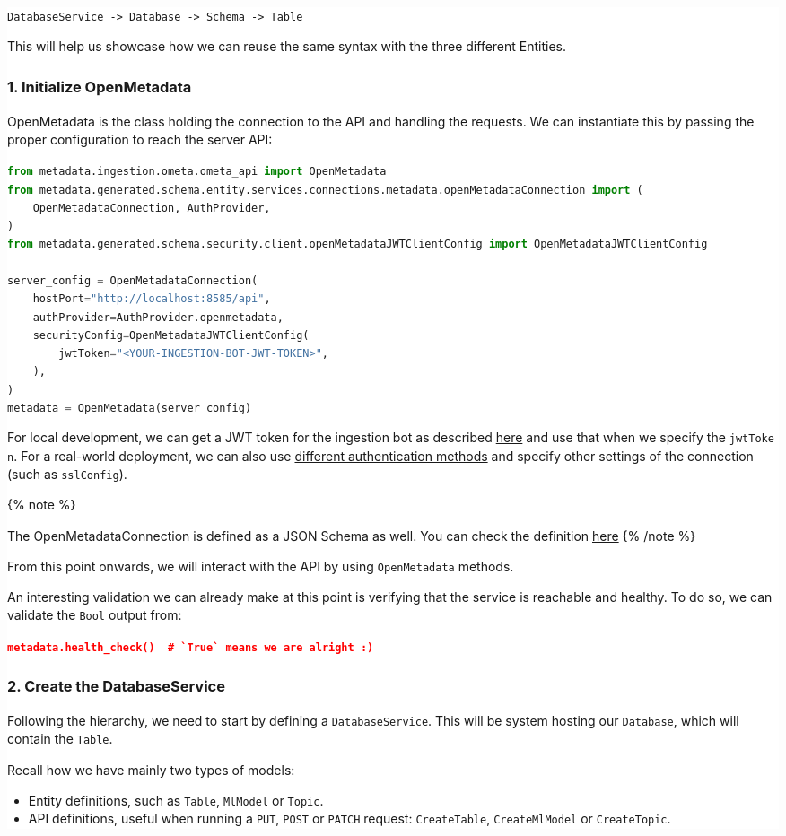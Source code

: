 ```
DatabaseService -> Database -> Schema -> Table
```

This will help us showcase how we can reuse the same syntax with the three different Entities.

### 1. Initialize OpenMetadata
OpenMetadata is the class holding the connection to the API and handling the requests. We can instantiate this by passing the proper configuration to reach the server API:

```python
from metadata.ingestion.ometa.ometa_api import OpenMetadata
from metadata.generated.schema.entity.services.connections.metadata.openMetadataConnection import (
    OpenMetadataConnection, AuthProvider,
)
from metadata.generated.schema.security.client.openMetadataJWTClientConfig import OpenMetadataJWTClientConfig

server_config = OpenMetadataConnection(
    hostPort="http://localhost:8585/api",
    authProvider=AuthProvider.openmetadata,
    securityConfig=OpenMetadataJWTClientConfig(
        jwtToken="<YOUR-INGESTION-BOT-JWT-TOKEN>",
    ),
)
metadata = OpenMetadata(server_config)
```

For local development, we can get a JWT token for the ingestion bot as described [here](/deployment/security/enable-jwt-tokens#generate-token) and use that when we specify the `jwtToken`. For a real-world deployment, we can also use [different authentication methods](/deployment/security) and specify other settings of the connection (such as `sslConfig`).

{% note %}

The OpenMetadataConnection is defined as a JSON Schema as well. You can check the definition [here](https://github.com/open-metadata/OpenMetadata/blob/main/openmetadata-spec/src/main/resources/json/schema/entity/services/connections/metadata/openMetadataConnection.json)
{% /note %}

From this point onwards, we will interact with the API by using `OpenMetadata` methods.

An interesting validation we can already make at this point is verifying that the service is reachable and healthy. To do so, we can validate the `Bool` output from:

```json
metadata.health_check()  # `True` means we are alright :)
```

### 2. Create the DatabaseService
Following the hierarchy, we need to start by defining a `DatabaseService`. This will be system hosting our `Database`, which will contain the `Table`.

Recall how we have mainly two types of models:

- Entity definitions, such as `Table`, `MlModel` or `Topic`.
- API definitions, useful when running a `PUT`, `POST` or `PATCH` request: `CreateTable`, `CreateMlModel` or `CreateTopic`.
